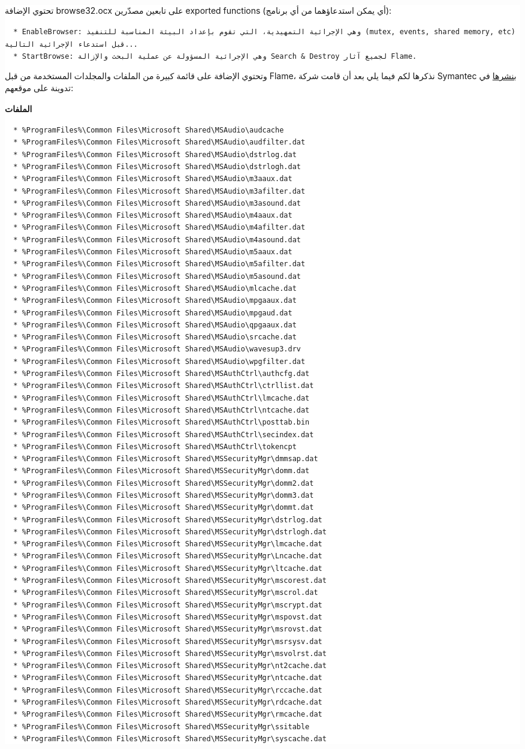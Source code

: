 تحتوي الإضافة browse32.ocx على تابعين مصدّرين exported functions (أي يمكن استدعاؤهما من أي برنامج):

~~~
  * EnableBrowser: وهي الإجرائية التمهيدية، التي تقوم بإعداد البيئة المناسبة للتنفيذ (mutex, events, shared memory, etc) قبل استدعاء الإجرائية التالية...
  * StartBrowse: وهي الإجرائية المسؤولة عن عملية البحث والإزالة Search & Destroy لجميع آثار Flame.
~~~

وتحتوي الإضافة على قائمة كبيرة من الملفات والمجلدات المستخدمة من قبل Flame، نذكرها لكم فيما يلي بعد أن قامت شركة Symantec [بنشرها](http://www.symantec.com/connect/blogs/flamer-urgent-suicide) في تدوينة على موقعهم:

**الملفات**

~~~
  * %ProgramFiles%\Common Files\Microsoft Shared\MSAudio\audcache
  * %ProgramFiles%\Common Files\Microsoft Shared\MSAudio\audfilter.dat
  * %ProgramFiles%\Common Files\Microsoft Shared\MSAudio\dstrlog.dat
  * %ProgramFiles%\Common Files\Microsoft Shared\MSAudio\dstrlogh.dat
  * %ProgramFiles%\Common Files\Microsoft Shared\MSAudio\m3aaux.dat
  * %ProgramFiles%\Common Files\Microsoft Shared\MSAudio\m3afilter.dat
  * %ProgramFiles%\Common Files\Microsoft Shared\MSAudio\m3asound.dat
  * %ProgramFiles%\Common Files\Microsoft Shared\MSAudio\m4aaux.dat
  * %ProgramFiles%\Common Files\Microsoft Shared\MSAudio\m4afilter.dat
  * %ProgramFiles%\Common Files\Microsoft Shared\MSAudio\m4asound.dat
  * %ProgramFiles%\Common Files\Microsoft Shared\MSAudio\m5aaux.dat
  * %ProgramFiles%\Common Files\Microsoft Shared\MSAudio\m5afilter.dat
  * %ProgramFiles%\Common Files\Microsoft Shared\MSAudio\m5asound.dat
  * %ProgramFiles%\Common Files\Microsoft Shared\MSAudio\mlcache.dat
  * %ProgramFiles%\Common Files\Microsoft Shared\MSAudio\mpgaaux.dat
  * %ProgramFiles%\Common Files\Microsoft Shared\MSAudio\mpgaud.dat
  * %ProgramFiles%\Common Files\Microsoft Shared\MSAudio\qpgaaux.dat
  * %ProgramFiles%\Common Files\Microsoft Shared\MSAudio\srcache.dat
  * %ProgramFiles%\Common Files\Microsoft Shared\MSAudio\wavesup3.drv
  * %ProgramFiles%\Common Files\Microsoft Shared\MSAudio\wpgfilter.dat
  * %ProgramFiles%\Common Files\Microsoft Shared\MSAuthCtrl\authcfg.dat
  * %ProgramFiles%\Common Files\Microsoft Shared\MSAuthCtrl\ctrllist.dat
  * %ProgramFiles%\Common Files\Microsoft Shared\MSAuthCtrl\lmcache.dat
  * %ProgramFiles%\Common Files\Microsoft Shared\MSAuthCtrl\ntcache.dat
  * %ProgramFiles%\Common Files\Microsoft Shared\MSAuthCtrl\posttab.bin
  * %ProgramFiles%\Common Files\Microsoft Shared\MSAuthCtrl\secindex.dat
  * %ProgramFiles%\Common Files\Microsoft Shared\MSAuthCtrl\tokencpt
  * %ProgramFiles%\Common Files\Microsoft Shared\MSSecurityMgr\dmmsap.dat
  * %ProgramFiles%\Common Files\Microsoft Shared\MSSecurityMgr\domm.dat
  * %ProgramFiles%\Common Files\Microsoft Shared\MSSecurityMgr\domm2.dat
  * %ProgramFiles%\Common Files\Microsoft Shared\MSSecurityMgr\domm3.dat
  * %ProgramFiles%\Common Files\Microsoft Shared\MSSecurityMgr\dommt.dat
  * %ProgramFiles%\Common Files\Microsoft Shared\MSSecurityMgr\dstrlog.dat
  * %ProgramFiles%\Common Files\Microsoft Shared\MSSecurityMgr\dstrlogh.dat
  * %ProgramFiles%\Common Files\Microsoft Shared\MSSecurityMgr\lmcache.dat
  * %ProgramFiles%\Common Files\Microsoft Shared\MSSecurityMgr\Lncache.dat
  * %ProgramFiles%\Common Files\Microsoft Shared\MSSecurityMgr\ltcache.dat
  * %ProgramFiles%\Common Files\Microsoft Shared\MSSecurityMgr\mscorest.dat
  * %ProgramFiles%\Common Files\Microsoft Shared\MSSecurityMgr\mscrol.dat
  * %ProgramFiles%\Common Files\Microsoft Shared\MSSecurityMgr\mscrypt.dat
  * %ProgramFiles%\Common Files\Microsoft Shared\MSSecurityMgr\mspovst.dat
  * %ProgramFiles%\Common Files\Microsoft Shared\MSSecurityMgr\msrovst.dat
  * %ProgramFiles%\Common Files\Microsoft Shared\MSSecurityMgr\msrsysv.dat
  * %ProgramFiles%\Common Files\Microsoft Shared\MSSecurityMgr\msvolrst.dat
  * %ProgramFiles%\Common Files\Microsoft Shared\MSSecurityMgr\nt2cache.dat
  * %ProgramFiles%\Common Files\Microsoft Shared\MSSecurityMgr\ntcache.dat
  * %ProgramFiles%\Common Files\Microsoft Shared\MSSecurityMgr\rccache.dat
  * %ProgramFiles%\Common Files\Microsoft Shared\MSSecurityMgr\rdcache.dat
  * %ProgramFiles%\Common Files\Microsoft Shared\MSSecurityMgr\rmcache.dat
  * %ProgramFiles%\Common Files\Microsoft Shared\MSSecurityMgr\ssitable
  * %ProgramFiles%\Common Files\Microsoft Shared\MSSecurityMgr\syscache.dat
~~~